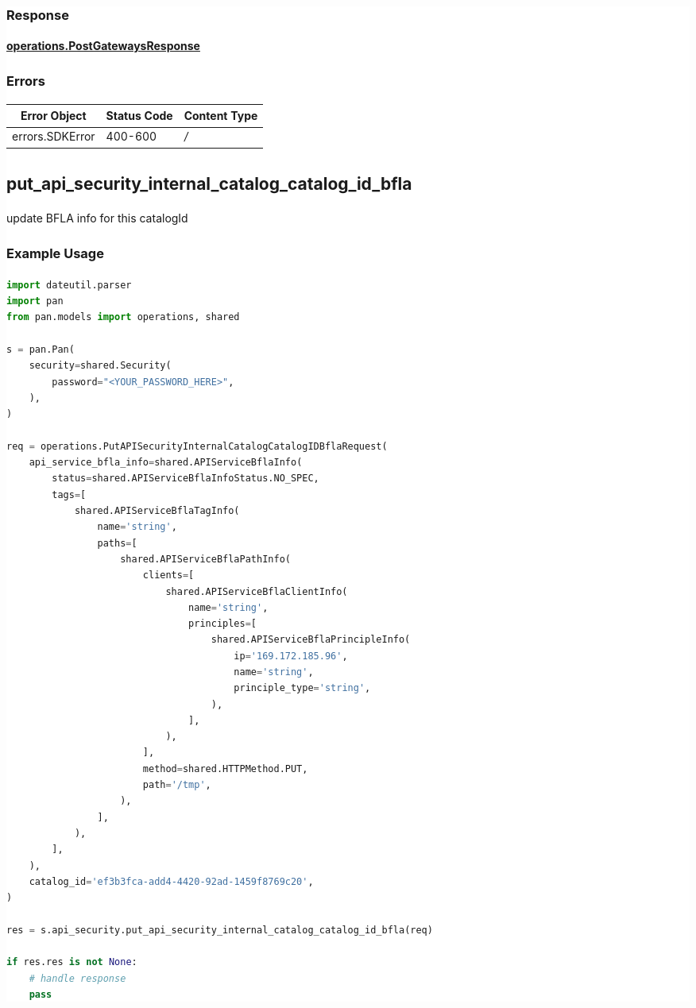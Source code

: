 ### Response

**[operations.PostGatewaysResponse](../../models/operations/postgatewaysresponse.md)**
### Errors

| Error Object    | Status Code     | Content Type    |
| --------------- | --------------- | --------------- |
| errors.SDKError | 400-600         | */*             |

## put_api_security_internal_catalog_catalog_id_bfla

update BFLA info for this catalogId

### Example Usage

```python
import dateutil.parser
import pan
from pan.models import operations, shared

s = pan.Pan(
    security=shared.Security(
        password="<YOUR_PASSWORD_HERE>",
    ),
)

req = operations.PutAPISecurityInternalCatalogCatalogIDBflaRequest(
    api_service_bfla_info=shared.APIServiceBflaInfo(
        status=shared.APIServiceBflaInfoStatus.NO_SPEC,
        tags=[
            shared.APIServiceBflaTagInfo(
                name='string',
                paths=[
                    shared.APIServiceBflaPathInfo(
                        clients=[
                            shared.APIServiceBflaClientInfo(
                                name='string',
                                principles=[
                                    shared.APIServiceBflaPrincipleInfo(
                                        ip='169.172.185.96',
                                        name='string',
                                        principle_type='string',
                                    ),
                                ],
                            ),
                        ],
                        method=shared.HTTPMethod.PUT,
                        path='/tmp',
                    ),
                ],
            ),
        ],
    ),
    catalog_id='ef3b3fca-add4-4420-92ad-1459f8769c20',
)

res = s.api_security.put_api_security_internal_catalog_catalog_id_bfla(req)

if res.res is not None:
    # handle response
    pass
```
